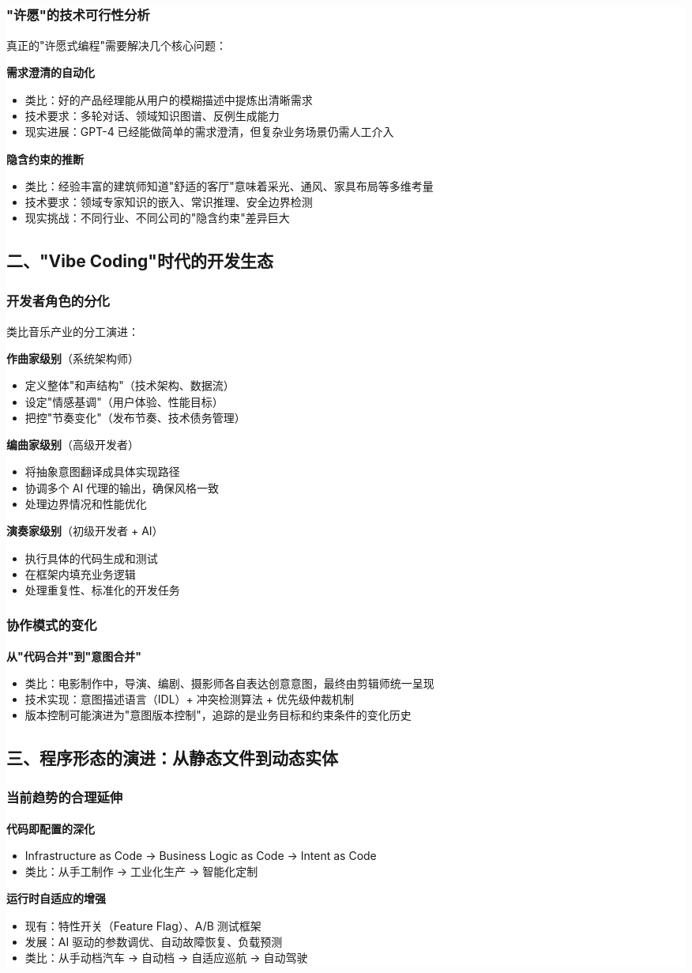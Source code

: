 ### "许愿"的技术可行性分析
真正的"许愿式编程"需要解决几个核心问题：

**需求澄清的自动化**
- 类比：好的产品经理能从用户的模糊描述中提炼出清晰需求
- 技术要求：多轮对话、领域知识图谱、反例生成能力
- 现实进展：GPT-4 已经能做简单的需求澄清，但复杂业务场景仍需人工介入

**隐含约束的推断**
- 类比：经验丰富的建筑师知道"舒适的客厅"意味着采光、通风、家具布局等多维考量
- 技术要求：领域专家知识的嵌入、常识推理、安全边界检测
- 现实挑战：不同行业、不同公司的"隐含约束"差异巨大

## 二、"Vibe Coding"时代的开发生态

### 开发者角色的分化
类比音乐产业的分工演进：

**作曲家级别**（系统架构师）
- 定义整体"和声结构"（技术架构、数据流）
- 设定"情感基调"（用户体验、性能目标）
- 把控"节奏变化"（发布节奏、技术债务管理）

**编曲家级别**（高级开发者）
- 将抽象意图翻译成具体实现路径
- 协调多个 AI 代理的输出，确保风格一致
- 处理边界情况和性能优化

**演奏家级别**（初级开发者 + AI）
- 执行具体的代码生成和测试
- 在框架内填充业务逻辑
- 处理重复性、标准化的开发任务

### 协作模式的变化
**从"代码合并"到"意图合并"**
- 类比：电影制作中，导演、编剧、摄影师各自表达创意意图，最终由剪辑师统一呈现
- 技术实现：意图描述语言（IDL）+ 冲突检测算法 + 优先级仲裁机制
- 版本控制可能演进为"意图版本控制"，追踪的是业务目标和约束条件的变化历史

## 三、程序形态的演进：从静态文件到动态实体

### 当前趋势的合理延伸

**代码即配置的深化**
- Infrastructure as Code → Business Logic as Code → Intent as Code
- 类比：从手工制作 → 工业化生产 → 智能化定制

**运行时自适应的增强**
- 现有：特性开关（Feature Flag）、A/B 测试框架
- 发展：AI 驱动的参数调优、自动故障恢复、负载预测
- 类比：从手动档汽车 → 自动档 → 自适应巡航 → 自动驾驶
